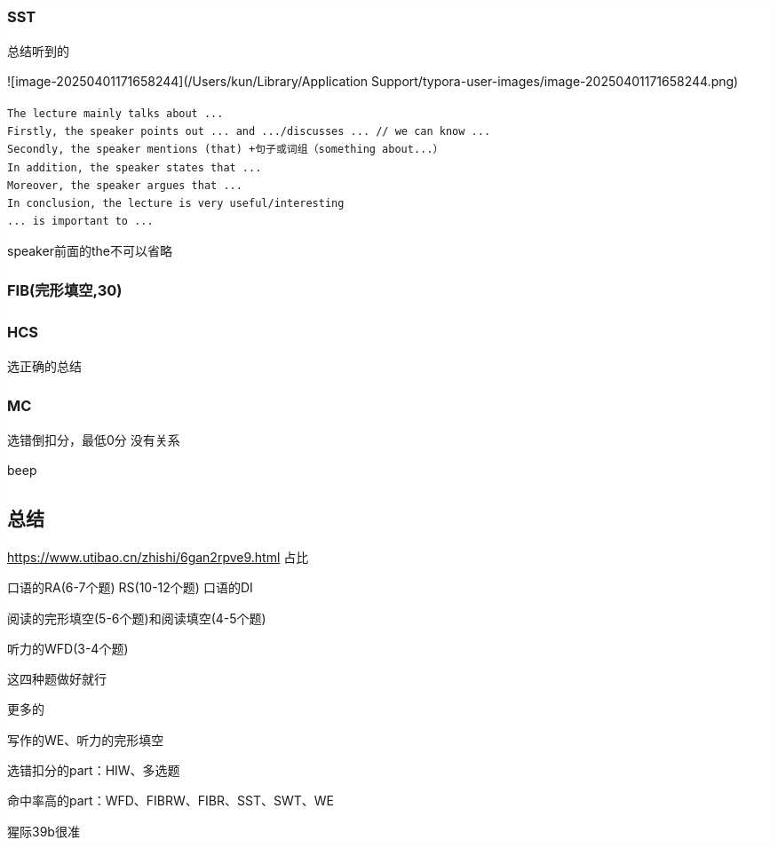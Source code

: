 ### SST

总结听到的

![image-20250401171658244](/Users/kun/Library/Application Support/typora-user-images/image-20250401171658244.png)



```
The lecture mainly talks about ...
Firstly, the speaker points out ... and .../discusses ... // we can know ...
Secondly, the speaker mentions (that) +句子或词组（something about...）
In addition, the speaker states that ...
Moreover, the speaker argues that ...
In conclusion, the lecture is very useful/interesting
... is important to ...
```

speaker前面的the不可以省略



### FIB(完形填空,30)



### HCS

选正确的总结

### MC

选错倒扣分，最低0分 没有关系 

beep



## 总结

https://www.utibao.cn/zhishi/6gan2rpve9.html 占比

口语的RA(6-7个题) RS(10-12个题) 口语的DI

阅读的完形填空(5-6个题)和阅读填空(4-5个题)

听力的WFD(3-4个题)

这四种题做好就行

更多的

写作的WE、听力的完形填空

选错扣分的part：HIW、多选题

命中率高的part：WFD、FIBRW、FIBR、SST、SWT、WE

猩际39b很准
